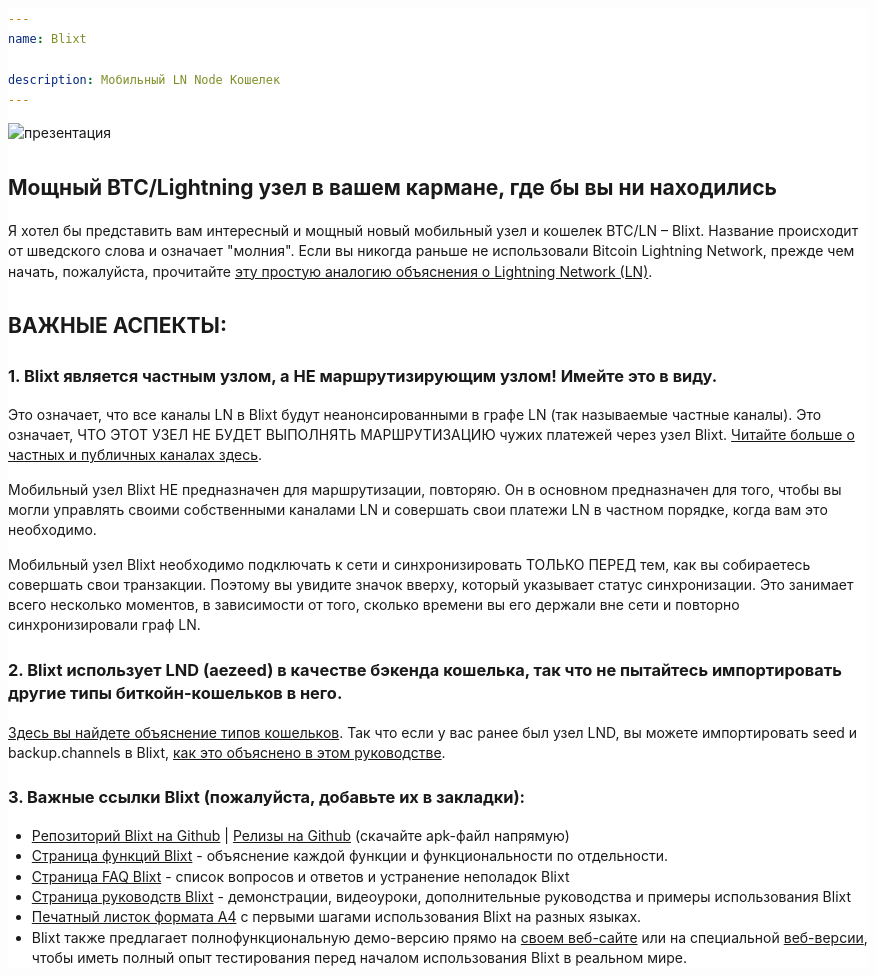```yaml
---
name: Blixt

description: Мобильный LN Node Кошелек
---
```


![презентация](assets/blixt_intro_en.webp)

## Мощный BTC/Lightning узел в вашем кармане, где бы вы ни находились

Я хотел бы представить вам интересный и мощный новый мобильный узел и кошелек BTC/LN – Blixt. Название происходит от шведского слова и означает "молния".
Если вы никогда раньше не использовали Bitcoin Lightning Network, прежде чем начать, пожалуйста, прочитайте [эту простую аналогию объяснения о Lightning Network (LN)](https://darthcoin.substack.com/p/the-lightning-network-and-the-airport).

## ВАЖНЫЕ АСПЕКТЫ:

### 1. Blixt является частным узлом, а НЕ маршрутизирующим узлом! Имейте это в виду.

Это означает, что все каналы LN в Blixt будут неанонсированными в графе LN (так называемые частные каналы). Это означает, ЧТО ЭТОТ УЗЕЛ НЕ БУДЕТ ВЫПОЛНЯТЬ МАРШРУТИЗАЦИЮ чужих платежей через узел Blixt. [Читайте больше о частных и публичных каналах здесь](https://voltage.cloud/blog/lightning-network-faq/what-are-the-differences-between-public-and-private-channels/).

Мобильный узел Blixt НЕ предназначен для маршрутизации, повторяю. Он в основном предназначен для того, чтобы вы могли управлять своими собственными каналами LN и совершать свои платежи LN в частном порядке, когда вам это необходимо.

Мобильный узел Blixt необходимо подключать к сети и синхронизировать ТОЛЬКО ПЕРЕД тем, как вы собираетесь совершать свои транзакции. Поэтому вы увидите значок вверху, который указывает статус синхронизации. Это занимает всего несколько моментов, в зависимости от того, сколько времени вы его держали вне сети и повторно синхронизировали граф LN.

### 2. Blixt использует LND (aezeed) в качестве бэкенда кошелька, так что не пытайтесь импортировать другие типы биткойн-кошельков в него.

[Здесь вы найдете объяснение типов кошельков](https://coldbit.com/what-types-of-mnemonic-seeds-are-used-in-bitcoin/). Так что если у вас ранее был узел LND, вы можете импортировать seed и backup.channels в Blixt, [как это объяснено в этом руководстве](https://darthcoin.substack.com/p/umbrel-btcln-node-shtf-scenario).

### 3. Важные ссылки Blixt (пожалуйста, добавьте их в закладки):

- [Репозиторий Blixt на Github](https://github.com/hsjoberg/blixt-wallet) | [Релизы на Github](https://github.com/hsjoberg/blixt-wallet/releases) (скачайте apk-файл напрямую)
- [Страница функций Blixt](https://blixtwallet.github.io/features) - объяснение каждой функции и функциональности по отдельности.
- [Страница FAQ Blixt](https://blixtwallet.github.io/faq) - список вопросов и ответов и устранение неполадок Blixt
- [Страница руководств Blixt](https://blixtwallet.github.io/guides) - демонстрации, видеоуроки, дополнительные руководства и примеры использования Blixt
- [Печатный листок формата A4](https://github.com/BlixtWallet/blixtwallet.github.io/tree/master/assets/flyer) с первыми шагами использования Blixt на разных языках.
- Blixt также предлагает полнофункциональную демо-версию прямо на [своем веб-сайте](https://blixtwallet.com) или на специальной [веб-версии](https://blixt-wallet-git-master-hsjoberg.vercel.app/), чтобы иметь полный опыт тестирования перед началом использования Blixt в реальном мире.